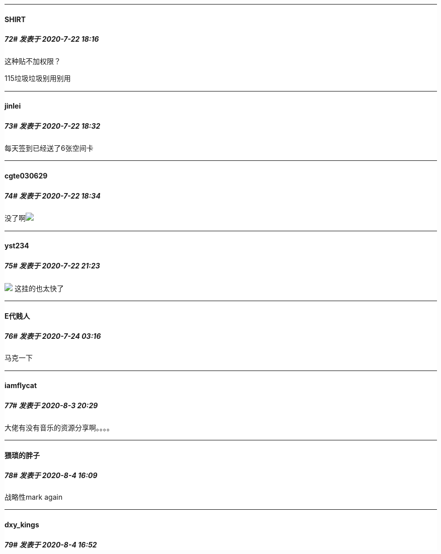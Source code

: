 *****

####  SHIRT  
##### 72#       发表于 2020-7-22 18:16

这种贴不加权限？

115垃圾垃圾别用别用

*****

####  jinlei  
##### 73#       发表于 2020-7-22 18:32

每天签到已经送了6张空间卡

*****

####  cgte030629  
##### 74#       发表于 2020-7-22 18:34

没了啊<img src="https://static.saraba1st.com/image/smiley/face2017/112.png" referrerpolicy="no-referrer">

*****

####  yst234  
##### 75#       发表于 2020-7-22 21:23

<img src="https://static.saraba1st.com/image/smiley/face2017/068.png" referrerpolicy="no-referrer"> 这挂的也太快了

*****

####  E代贱人  
##### 76#       发表于 2020-7-24 03:16

马克一下

*****

####  iamflycat  
##### 77#       发表于 2020-8-3 20:29

大佬有没有音乐的资源分享啊。。。。

*****

####  猥琐的胖子  
##### 78#       发表于 2020-8-4 16:09

战略性mark again

*****

####  dxy_kings  
##### 79#       发表于 2020-8-4 16:52
